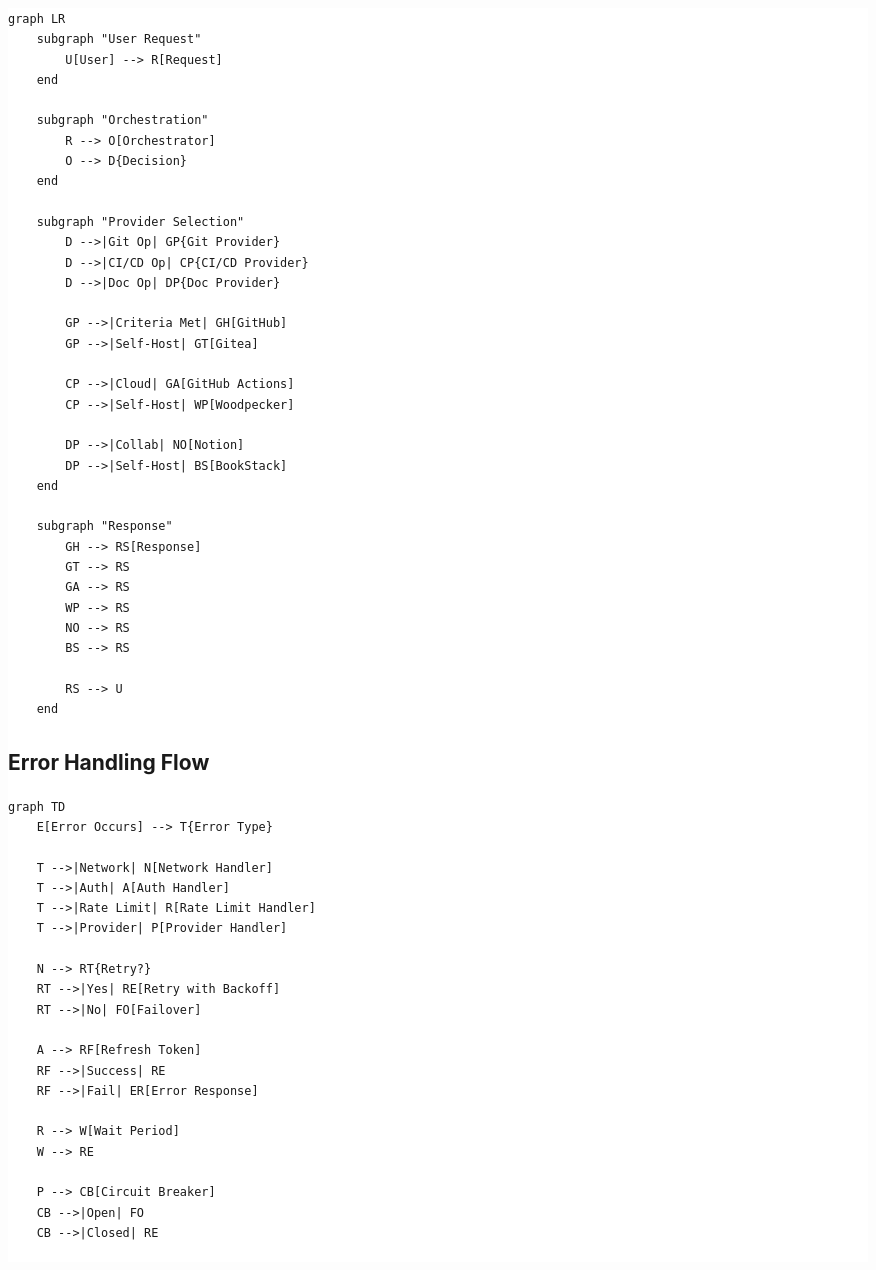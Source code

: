 ```mermaid
graph LR
    subgraph "User Request"
        U[User] --> R[Request]
    end
    
    subgraph "Orchestration"
        R --> O[Orchestrator]
        O --> D{Decision}
    end
    
    subgraph "Provider Selection"
        D -->|Git Op| GP{Git Provider}
        D -->|CI/CD Op| CP{CI/CD Provider}
        D -->|Doc Op| DP{Doc Provider}
        
        GP -->|Criteria Met| GH[GitHub]
        GP -->|Self-Host| GT[Gitea]
        
        CP -->|Cloud| GA[GitHub Actions]
        CP -->|Self-Host| WP[Woodpecker]
        
        DP -->|Collab| NO[Notion]
        DP -->|Self-Host| BS[BookStack]
    end
    
    subgraph "Response"
        GH --> RS[Response]
        GT --> RS
        GA --> RS
        WP --> RS
        NO --> RS
        BS --> RS
        
        RS --> U
    end
```

## Error Handling Flow

```mermaid
graph TD
    E[Error Occurs] --> T{Error Type}
    
    T -->|Network| N[Network Handler]
    T -->|Auth| A[Auth Handler]
    T -->|Rate Limit| R[Rate Limit Handler]
    T -->|Provider| P[Provider Handler]
    
    N --> RT{Retry?}
    RT -->|Yes| RE[Retry with Backoff]
    RT -->|No| FO[Failover]
    
    A --> RF[Refresh Token]
    RF -->|Success| RE
    RF -->|Fail| ER[Error Response]
    
    R --> W[Wait Period]
    W --> RE
    
    P --> CB[Circuit Breaker]
    CB -->|Open| FO
    CB -->|Closed| RE
    
```